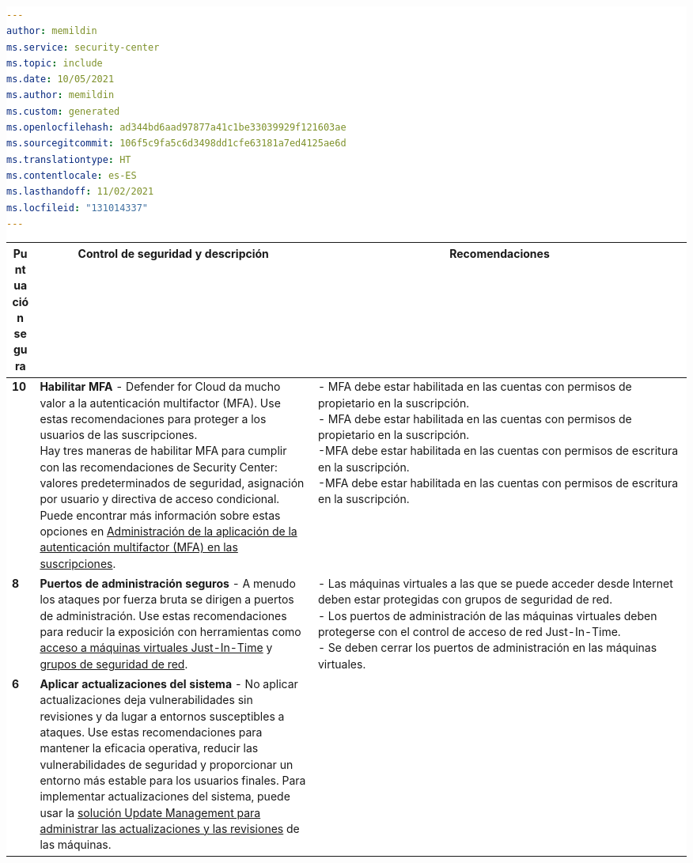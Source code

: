 ```yaml
---
author: memildin
ms.service: security-center
ms.topic: include
ms.date: 10/05/2021
ms.author: memildin
ms.custom: generated
ms.openlocfilehash: ad344bd6aad97877a41c1be33039929f121603ae
ms.sourcegitcommit: 106f5c9fa5c6d3498dd1cfe63181a7ed4125ae6d
ms.translationtype: HT
ms.contentlocale: es-ES
ms.lasthandoff: 11/02/2021
ms.locfileid: "131014337"
---
```

<table class="tg">
<thead>
  <tr>
    <th class="tg-cly1"><b>Puntuación segura</b></th>
    <th class="tg-cly1"><b>Control de seguridad y descripción</b></th>
    <th class="tg-cly1"><b>Recomendaciones</b></th>
  </tr>
</thead>
<tbody>
  <tr>
    <td class="tg-lboi"><strong>10</strong></td>
    <td class="tg-lboi"><strong>Habilitar MFA</strong> - Defender for Cloud da mucho valor a la autenticación multifactor (MFA). Use estas recomendaciones para proteger a los usuarios de las suscripciones. <br>Hay tres maneras de habilitar MFA para cumplir con las recomendaciones de Security Center: valores predeterminados de seguridad, asignación por usuario y directiva de acceso condicional. Puede encontrar más información sobre estas opciones en <a href="/azure/security-center/security-center-identity-access">Administración de la aplicación de la autenticación multifactor (MFA) en las suscripciones</a>.</td>
    <td class="tg-lboi" width=55%>- MFA debe estar habilitada en las cuentas con permisos de propietario en la suscripción.<br />- MFA debe estar habilitada en las cuentas con permisos de propietario en la suscripción.<br />-MFA debe estar habilitada en las cuentas con permisos de escritura en la suscripción.<br />-MFA debe estar habilitada en las cuentas con permisos de escritura en la suscripción.</td>
  </tr>
  <tr>
    <td class="tg-lboi"><strong>8</strong></td>
    <td class="tg-lboi"><strong>Puertos de administración seguros</strong> - A menudo los ataques por fuerza bruta se dirigen a puertos de administración. Use estas recomendaciones para reducir la exposición con herramientas como <a href="/azure/security-center/just-in-time-explained">acceso a máquinas virtuales Just-In-Time</a> y <a href="/azure/virtual-network/network-security-groups-overview">grupos de seguridad de red</a>.</td>
    <td class="tg-lboi" width=55%>- Las máquinas virtuales a las que se puede acceder desde Internet deben estar protegidas con grupos de seguridad de red.<br />- Los puertos de administración de las máquinas virtuales deben protegerse con el control de acceso de red Just-In-Time.<br />- Se deben cerrar los puertos de administración en las máquinas virtuales.</td>
  </tr>
  <tr>
    <td class="tg-lboi"><strong>6</strong></td>
    <td class="tg-lboi"><strong>Aplicar actualizaciones del sistema</strong> - No aplicar actualizaciones deja vulnerabilidades sin revisiones y da lugar a entornos susceptibles a ataques. Use estas recomendaciones para mantener la eficacia operativa, reducir las vulnerabilidades de seguridad y proporcionar un entorno más estable para los usuarios finales. Para implementar actualizaciones del sistema, puede usar la <a href="/azure/automation/update-management/overview">solución Update Management para administrar las actualizaciones y las revisiones</a> de las máquinas.</td>